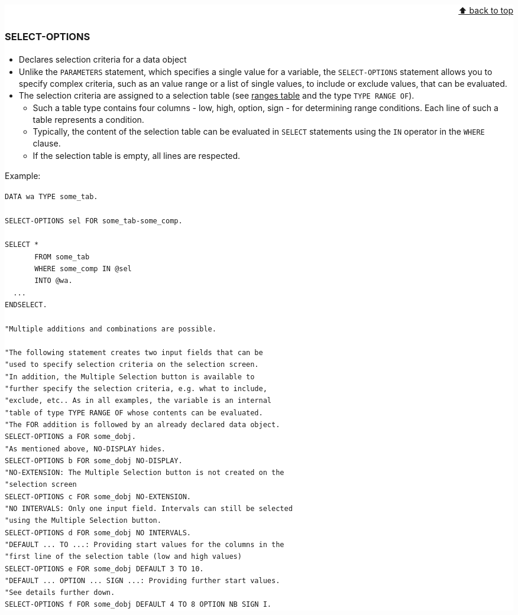 <p align="right"><a href="#top">⬆️ back to top</a></p>

### SELECT-OPTIONS

- Declares selection criteria for a data object
- Unlike the `PARAMETERS` statement, which specifies a single value for a variable, the `SELECT-OPTIONS` statement allows you to specify complex criteria, such as an value range or a list of single values, to include or exclude values, that can be evaluated.
- The selection criteria are assigned to a selection table (see [ranges table](https://help.sap.com/doc/abapdocu_latest_index_htm/latest/en-US/index.htm?file=abenranges_table_glosry.htm) and the type `TYPE RANGE OF`).
  - Such a table type contains four columns - low, high, option, sign - for determining range conditions. Each line of such a table represents a condition. 
  - Typically, the content of the selection table can be evaluated in `SELECT` statements using the `IN` operator in the `WHERE` clause.
  - If the selection table is empty, all lines are respected.

Example:

```abap
DATA wa TYPE some_tab.

SELECT-OPTIONS sel FOR some_tab-some_comp.

SELECT *
       FROM some_tab
       WHERE some_comp IN @sel
       INTO @wa.
  ...
ENDSELECT.

"Multiple additions and combinations are possible.

"The following statement creates two input fields that can be 
"used to specify selection criteria on the selection screen. 
"In addition, the Multiple Selection button is available to 
"further specify the selection criteria, e.g. what to include, 
"exclude, etc.. As in all examples, the variable is an internal 
"table of type TYPE RANGE OF whose contents can be evaluated.
"The FOR addition is followed by an already declared data object.
SELECT-OPTIONS a FOR some_dobj.
"As mentioned above, NO-DISPLAY hides.
SELECT-OPTIONS b FOR some_dobj NO-DISPLAY.
"NO-EXTENSION: The Multiple Selection button is not created on the 
"selection screen
SELECT-OPTIONS c FOR some_dobj NO-EXTENSION.
"NO INTERVALS: Only one input field. Intervals can still be selected 
"using the Multiple Selection button.
SELECT-OPTIONS d FOR some_dobj NO INTERVALS.
"DEFAULT ... TO ...: Providing start values for the columns in the 
"first line of the selection table (low and high values)
SELECT-OPTIONS e FOR some_dobj DEFAULT 3 TO 10.
"DEFAULT ... OPTION ... SIGN ...: Providing further start values.
"See details further down.
SELECT-OPTIONS f FOR some_dobj DEFAULT 4 TO 8 OPTION NB SIGN I.
```
